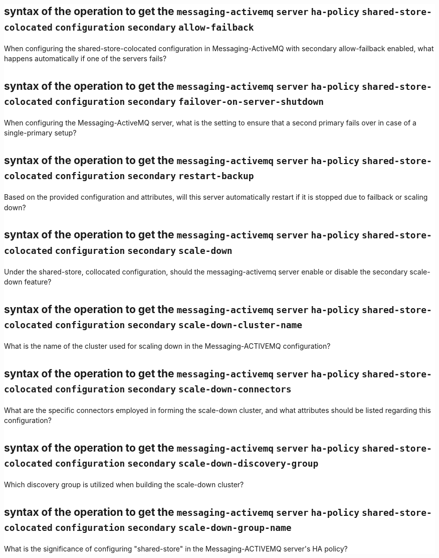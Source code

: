 ## syntax of the operation to get the `messaging-activemq` `server` `ha-policy` `shared-store-colocated` `configuration` `secondary` `allow-failback`
When configuring the shared-store-colocated configuration in Messaging-ActiveMQ with secondary allow-failback enabled, what happens automatically if one of the servers fails?

## syntax of the operation to get the `messaging-activemq` `server` `ha-policy` `shared-store-colocated` `configuration` `secondary` `failover-on-server-shutdown`
When configuring the Messaging-ActiveMQ server, what is the setting to ensure that a second primary fails over in case of a single-primary setup?

## syntax of the operation to get the `messaging-activemq` `server` `ha-policy` `shared-store-colocated` `configuration` `secondary` `restart-backup`
Based on the provided configuration and attributes, will this server automatically restart if it is stopped due to failback or scaling down?

## syntax of the operation to get the `messaging-activemq` `server` `ha-policy` `shared-store-colocated` `configuration` `secondary` `scale-down`
Under the shared-store, collocated configuration, should the messaging-activemq server enable or disable the secondary scale-down feature?

## syntax of the operation to get the `messaging-activemq` `server` `ha-policy` `shared-store-colocated` `configuration` `secondary` `scale-down-cluster-name`
What is the name of the cluster used for scaling down in the Messaging-ACTIVEMQ configuration?

## syntax of the operation to get the `messaging-activemq` `server` `ha-policy` `shared-store-colocated` `configuration` `secondary` `scale-down-connectors`
What are the specific connectors employed in forming the scale-down cluster, and what attributes should be listed regarding this configuration?

## syntax of the operation to get the `messaging-activemq` `server` `ha-policy` `shared-store-colocated` `configuration` `secondary` `scale-down-discovery-group`
Which discovery group is utilized when building the scale-down cluster?

## syntax of the operation to get the `messaging-activemq` `server` `ha-policy` `shared-store-colocated` `configuration` `secondary` `scale-down-group-name`
What is the significance of configuring "shared-store" in the Messaging-ACTIVEMQ server's HA policy?
